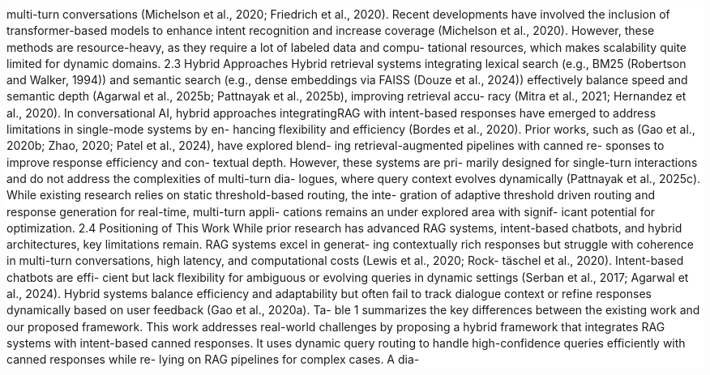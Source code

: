multi-turn conversations (Michelson et al., 2020;
Friedrich et al., 2020).
Recent developments have involved the inclusion
of transformer-based models to enhance intent
recognition and increase coverage (Michelson et al.,
2020). However, these methods are resource-heavy,
as they require a lot of labeled data and compu-
tational resources, which makes scalability quite
limited for dynamic domains.
2.3 Hybrid Approaches
Hybrid retrieval systems integrating lexical search
(e.g., BM25 (Robertson and Walker, 1994))
and semantic search (e.g., dense embeddings via
FAISS (Douze et al., 2024)) effectively balance
speed and semantic depth (Agarwal et al., 2025b;
Pattnayak et al., 2025b), improving retrieval accu-
racy (Mitra et al., 2021; Hernandez et al., 2020).
In conversational AI, hybrid approaches integratingRAG with intent-based responses have emerged to
address limitations in single-mode systems by en-
hancing flexibility and efficiency (Bordes et al.,
2020). Prior works, such as (Gao et al., 2020b;
Zhao, 2020; Patel et al., 2024), have explored blend-
ing retrieval-augmented pipelines with canned re-
sponses to improve response efficiency and con-
textual depth. However, these systems are pri-
marily designed for single-turn interactions and
do not address the complexities of multi-turn dia-
logues, where query context evolves dynamically
(Pattnayak et al., 2025c). While existing research
relies on static threshold-based routing, the inte-
gration of adaptive threshold driven routing and
response generation for real-time, multi-turn appli-
cations remains an under explored area with signif-
icant potential for optimization.
2.4 Positioning of This Work
While prior research has advanced RAG systems,
intent-based chatbots, and hybrid architectures, key
limitations remain. RAG systems excel in generat-
ing contextually rich responses but struggle with
coherence in multi-turn conversations, high latency,
and computational costs (Lewis et al., 2020; Rock-
täschel et al., 2020). Intent-based chatbots are effi-
cient but lack flexibility for ambiguous or evolving
queries in dynamic settings (Serban et al., 2017;
Agarwal et al., 2024). Hybrid systems balance
efficiency and adaptability but often fail to track
dialogue context or refine responses dynamically
based on user feedback (Gao et al., 2020a). Ta-
ble 1 summarizes the key differences between the
existing work and our proposed framework.
This work addresses real-world challenges by
proposing a hybrid framework that integrates RAG
systems with intent-based canned responses. It uses
dynamic query routing to handle high-confidence
queries efficiently with canned responses while re-
lying on RAG pipelines for complex cases. A dia-

